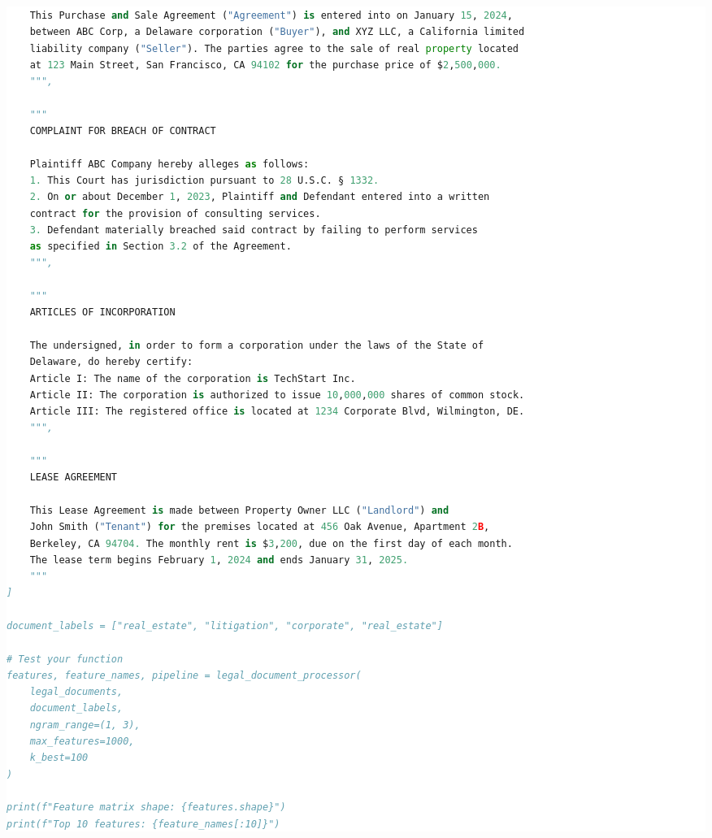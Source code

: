 ```python
    This Purchase and Sale Agreement ("Agreement") is entered into on January 15, 2024,
    between ABC Corp, a Delaware corporation ("Buyer"), and XYZ LLC, a California limited 
    liability company ("Seller"). The parties agree to the sale of real property located 
    at 123 Main Street, San Francisco, CA 94102 for the purchase price of $2,500,000.
    """,
    
    """
    COMPLAINT FOR BREACH OF CONTRACT
    
    Plaintiff ABC Company hereby alleges as follows:
    1. This Court has jurisdiction pursuant to 28 U.S.C. § 1332.
    2. On or about December 1, 2023, Plaintiff and Defendant entered into a written 
    contract for the provision of consulting services.
    3. Defendant materially breached said contract by failing to perform services
    as specified in Section 3.2 of the Agreement.
    """,
    
    """
    ARTICLES OF INCORPORATION
    
    The undersigned, in order to form a corporation under the laws of the State of 
    Delaware, do hereby certify:
    Article I: The name of the corporation is TechStart Inc.
    Article II: The corporation is authorized to issue 10,000,000 shares of common stock.
    Article III: The registered office is located at 1234 Corporate Blvd, Wilmington, DE.
    """,
    
    """
    LEASE AGREEMENT
    
    This Lease Agreement is made between Property Owner LLC ("Landlord") and 
    John Smith ("Tenant") for the premises located at 456 Oak Avenue, Apartment 2B,
    Berkeley, CA 94704. The monthly rent is $3,200, due on the first day of each month.
    The lease term begins February 1, 2024 and ends January 31, 2025.
    """
]

document_labels = ["real_estate", "litigation", "corporate", "real_estate"]

# Test your function
features, feature_names, pipeline = legal_document_processor(
    legal_documents, 
    document_labels, 
    ngram_range=(1, 3),
    max_features=1000,
    k_best=100
)

print(f"Feature matrix shape: {features.shape}")
print(f"Top 10 features: {feature_names[:10]}")
```
